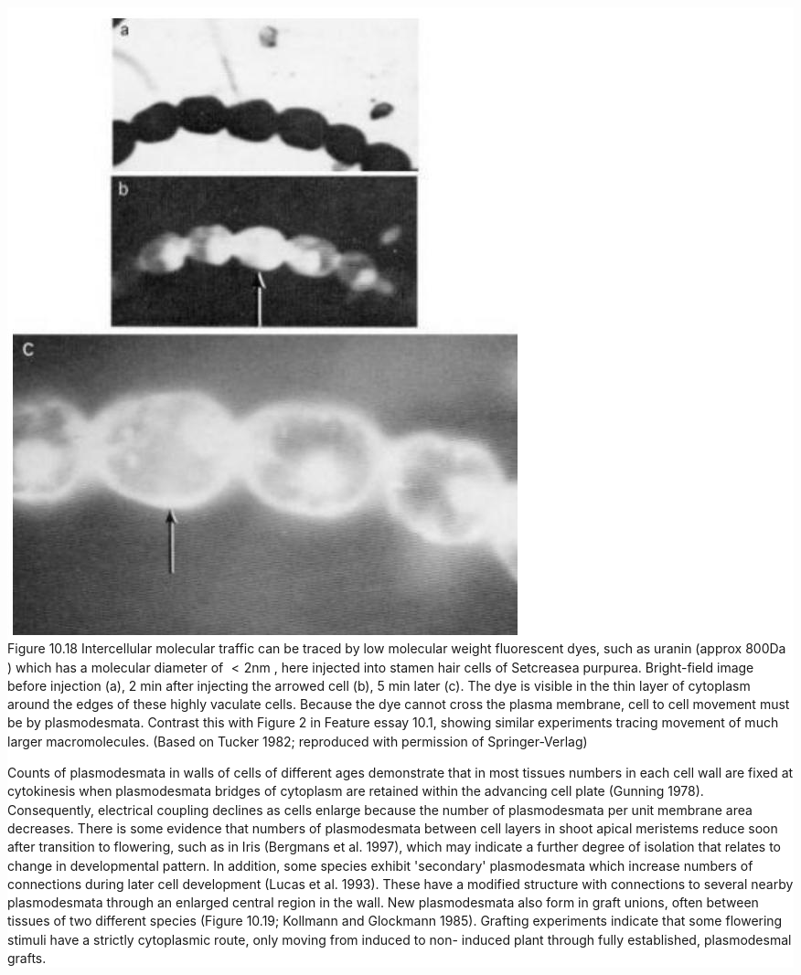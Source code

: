 ![](images/09a040249b88d44febb344bdbd37a9f96e91761aa1cabf05efb338ab4951ed8f.jpg)  
Figure 10.18 Intercellular molecular traffic can be traced by low molecular weight fluorescent dyes, such as uranin (approx  $800\mathrm{Da}$ ) which has a molecular diameter of  $< 2\mathrm{nm}$ , here injected into stamen hair cells of Setcreasea purpurea. Bright-field image before injection (a), 2 min after injecting the arrowed cell (b), 5 min later (c). The dye is visible in the thin layer of cytoplasm around the edges of these highly vaculate cells. Because the dye cannot cross the plasma membrane, cell to cell movement must be by plasmodesmata. Contrast this with Figure 2 in Feature essay 10.1, showing similar experiments tracing movement of much larger macromolecules. (Based on Tucker 1982; reproduced with permission of Springer-Verlag)

Counts of plasmodesmata in walls of cells of different ages demonstrate that in most tissues numbers in each cell wall are fixed at cytokinesis when plasmodesmata bridges of cytoplasm are retained within the advancing cell plate (Gunning 1978). Consequently, electrical coupling declines as cells enlarge because the number of plasmodesmata per unit membrane area decreases. There is some evidence that numbers of plasmodesmata between cell layers in shoot apical meristems reduce soon after transition to flowering, such as in Iris (Bergmans et al. 1997), which may indicate a further degree of isolation that relates to change in developmental pattern. In addition, some species exhibit 'secondary' plasmodesmata which increase numbers of connections during later cell development (Lucas et al. 1993). These have a modified structure with connections to several nearby plasmodesmata through an enlarged central region in the wall. New plasmodesmata also form in graft unions, often between tissues of two different species (Figure 10.19; Kollmann and Glockmann 1985). Grafting experiments indicate that some flowering stimuli have a strictly cytoplasmic route, only moving from induced to non- induced plant through fully established, plasmodesmal grafts.

